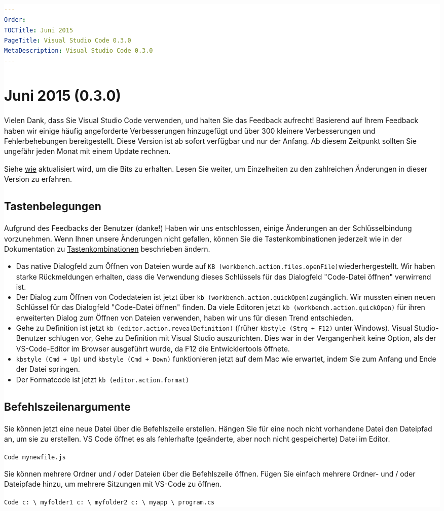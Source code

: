 ```yaml
---
Order:
TOCTitle: Juni 2015
PageTitle: Visual Studio Code 0.3.0
MetaDescription: Visual Studio Code 0.3.0
---
```


# Juni 2015 (0.3.0)

Vielen Dank, dass Sie Visual Studio Code verwenden, und halten Sie das Feedback aufrecht!  Basierend auf Ihrem Feedback haben wir einige häufig angeforderte Verbesserungen hinzugefügt und über 300 kleinere Verbesserungen und Fehlerbehebungen bereitgestellt. Diese Version ist ab sofort verfügbar und nur der Anfang. Ab diesem Zeitpunkt sollten Sie ungefähr jeden Monat mit einem Update rechnen.

Siehe [wie](/docs/supporting/howtoupdate.md) aktualisiert wird, um die Bits zu erhalten. Lesen Sie weiter, um Einzelheiten zu den zahlreichen Änderungen in dieser Version zu erfahren.

## Tastenbelegungen

Aufgrund des Feedbacks der Benutzer (danke!) Haben wir uns entschlossen, einige Änderungen an der Schlüsselbindung vorzunehmen. Wenn Ihnen unsere Änderungen nicht gefallen, können Sie die Tastenkombinationen jederzeit wie in der Dokumentation zu [Tastenkombinationen](/docs/getstarted/keybindings.md) beschrieben ändern.

* Das native Dialogfeld zum Öffnen von Dateien wurde auf `KB (workbench.action.files.openFile)`wiederhergestellt. Wir haben starke Rückmeldungen erhalten, dass die Verwendung dieses Schlüssels für das Dialogfeld "Code-Datei öffnen" verwirrend ist.
* Der Dialog zum Öffnen von Codedateien ist jetzt über `kb (workbench.action.quickOpen)`zugänglich. Wir mussten einen neuen Schlüssel für das Dialogfeld "Code-Datei öffnen" finden. Da viele Editoren jetzt `kb (workbench.action.quickOpen)` für ihren erweiterten Dialog zum Öffnen von Dateien verwenden, haben wir uns für diesen Trend entschieden.
* Gehe zu Definition ist jetzt `kb (editor.action.revealDefinition)` (früher `kbstyle (Strg + F12)` unter Windows). Visual Studio-Benutzer schlugen vor, Gehe zu Definition mit Visual Studio auszurichten. Dies war in der Vergangenheit keine Option, als der VS-Code-Editor im Browser ausgeführt wurde, da F12 die Entwicklertools öffnete.
* `kbstyle (Cmd + Up)` und `kbstyle (Cmd + Down)` funktionieren jetzt auf dem Mac wie erwartet, indem Sie zum Anfang und Ende der Datei springen.
* Der Formatcode ist jetzt `kb (editor.action.format)`

## Befehlszeilenargumente
Sie können jetzt eine neue Datei über die Befehlszeile erstellen. Hängen Sie für eine noch nicht vorhandene Datei den Dateipfad an, um sie zu erstellen. VS Code öffnet es als fehlerhafte (geänderte, aber noch nicht gespeicherte) Datei im Editor.

`Code mynewfile.js`

Sie können mehrere Ordner und / oder Dateien über die Befehlszeile öffnen. Fügen Sie einfach mehrere Ordner- und / oder Dateipfade hinzu, um mehrere Sitzungen mit VS-Code zu öffnen.

`Code c: \ myfolder1 c: \ myfolder2 c: \ myapp \ program.cs`
